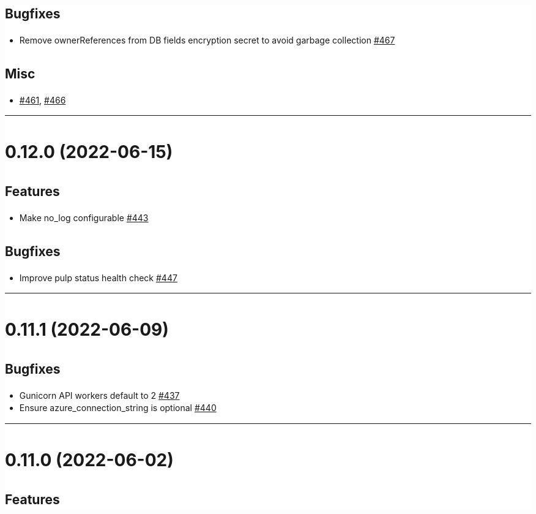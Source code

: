 
Bugfixes
--------

- Remove ownerReferences from DB fields encryption secret to avoid garbage collection
  [#467](https://github.com/pulp/pulp-operator/issues/467)


Misc
----

- [#461](https://github.com/pulp/pulp-operator/issues/461), [#466](https://github.com/pulp/pulp-operator/issues/466)


----


0.12.0 (2022-06-15)
===================


Features
--------

- Make no_log configurable
  [#443](https://github.com/pulp/pulp-operator/issues/443)


Bugfixes
--------

- Improve pulp status health check
  [#447](https://github.com/pulp/pulp-operator/issues/447)


----


0.11.1 (2022-06-09)
===================


Bugfixes
--------

- Gunicorn API workers default to 2
  [#437](https://github.com/pulp/pulp-operator/issues/437)
- Ensure azure_connection_string is optional
  [#440](https://github.com/pulp/pulp-operator/issues/440)


----


0.11.0 (2022-06-02)
===================


Features
--------
